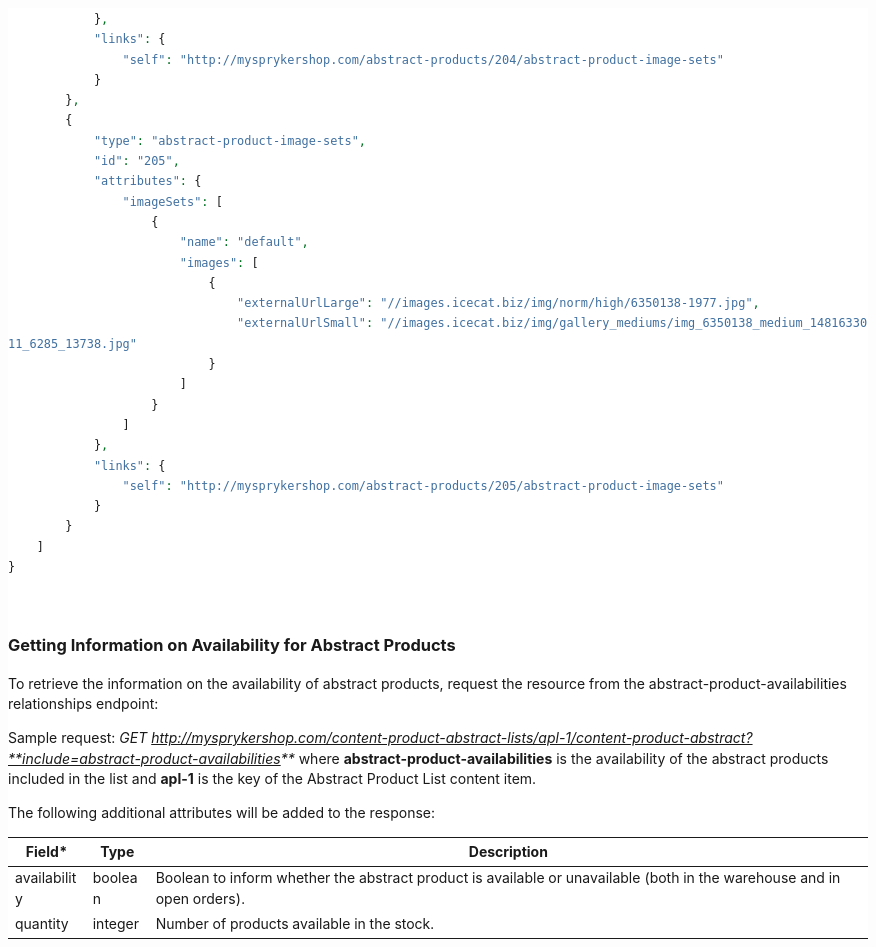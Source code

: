 ```php
			},
			"links": {
				"self": "http://mysprykershop.com/abstract-products/204/abstract-product-image-sets"
			}
		},
		{
			"type": "abstract-product-image-sets",
			"id": "205",
			"attributes": {
				"imageSets": [
					{
						"name": "default",
						"images": [
							{
								"externalUrlLarge": "//images.icecat.biz/img/norm/high/6350138-1977.jpg",
								"externalUrlSmall": "//images.icecat.biz/img/gallery_mediums/img_6350138_medium_1481633011_6285_13738.jpg"
							}
						]
					}
				]
			},
			"links": {
				"self": "http://mysprykershop.com/abstract-products/205/abstract-product-image-sets"
			}
		}
	]
}
```
    
</br>
</details>

### Getting Information on Availability for Abstract Products
To retrieve the information on the availability of abstract products, request the resource from the abstract-product-availabilities relationships endpoint:

Sample request: _GET http://mysprykershop.com/content-product-abstract-lists/apl-1/content-product-abstract?**include=abstract-product-availabilities**_
where **abstract-product-availabilities** is the availability of the abstract products included in the list and **apl-1** is the key of the Abstract Product List content item.

The following additional attributes will be added to the response:

| Field* | Type | Description |
| --- | --- | --- |
| availability | boolean | Boolean to inform whether the abstract product is available or unavailable (both in the warehouse and in open orders). |
| quantity | integer | Number of products available in the stock. |
